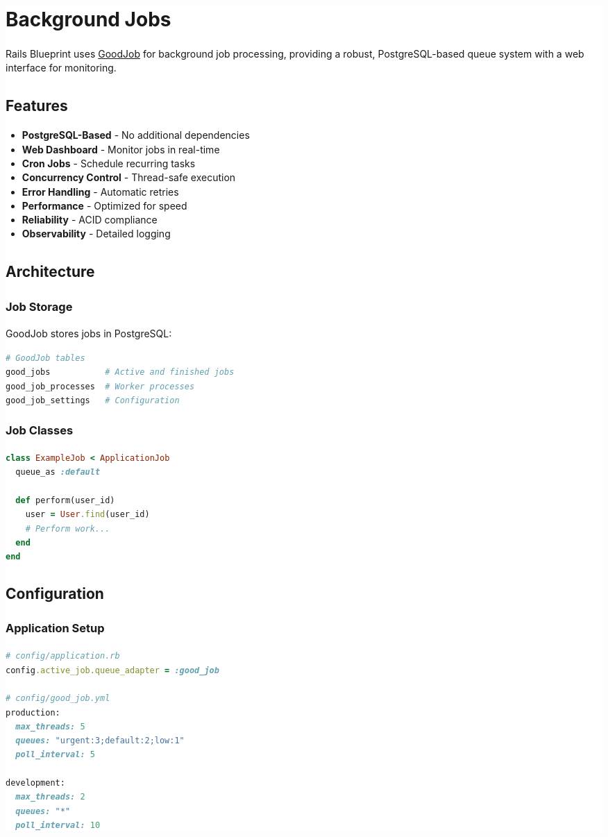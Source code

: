 # Background Jobs

Rails Blueprint uses [GoodJob](https://github.com/bensheldon/good_job) for background job processing, providing a robust, PostgreSQL-based queue system with a web interface for monitoring.

## Features

- **PostgreSQL-Based** - No additional dependencies
- **Web Dashboard** - Monitor jobs in real-time
- **Cron Jobs** - Schedule recurring tasks
- **Concurrency Control** - Thread-safe execution
- **Error Handling** - Automatic retries
- **Performance** - Optimized for speed
- **Reliability** - ACID compliance
- **Observability** - Detailed logging

## Architecture

### Job Storage

GoodJob stores jobs in PostgreSQL:

```ruby
# GoodJob tables
good_jobs           # Active and finished jobs
good_job_processes  # Worker processes
good_job_settings   # Configuration
```

### Job Classes

```ruby
class ExampleJob < ApplicationJob
  queue_as :default

  def perform(user_id)
    user = User.find(user_id)
    # Perform work...
  end
end
```

## Configuration

### Application Setup

```ruby
# config/application.rb
config.active_job.queue_adapter = :good_job

# config/good_job.yml
production:
  max_threads: 5
  queues: "urgent:3;default:2;low:1"
  poll_interval: 5
  
development:
  max_threads: 2
  queues: "*"
  poll_interval: 10
```
